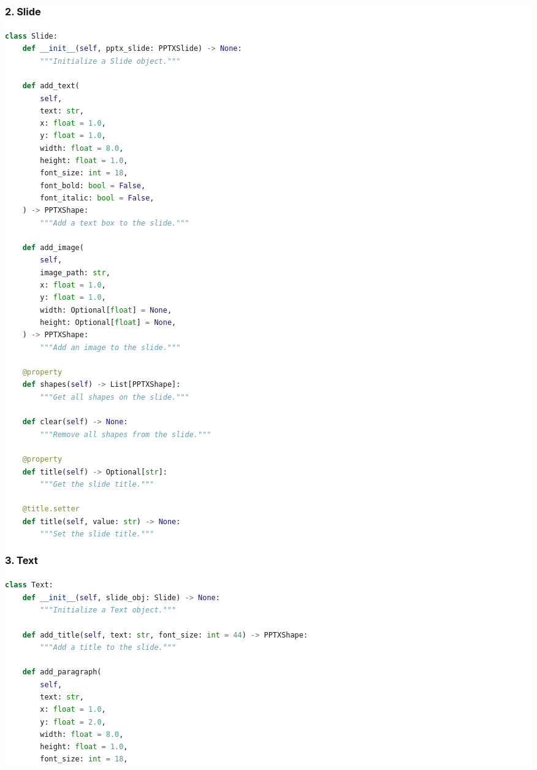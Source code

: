 ### 2. Slide

```python
class Slide:
    def __init__(self, pptx_slide: PPTXSlide) -> None:
        """Initialize a Slide object."""

    def add_text(
        self,
        text: str,
        x: float = 1.0,
        y: float = 1.0,
        width: float = 8.0,
        height: float = 1.0,
        font_size: int = 18,
        font_bold: bool = False,
        font_italic: bool = False,
    ) -> PPTXShape:
        """Add a text box to the slide."""

    def add_image(
        self,
        image_path: str,
        x: float = 1.0,
        y: float = 1.0,
        width: Optional[float] = None,
        height: Optional[float] = None,
    ) -> PPTXShape:
        """Add an image to the slide."""

    @property
    def shapes(self) -> List[PPTXShape]:
        """Get all shapes on the slide."""

    def clear(self) -> None:
        """Remove all shapes from the slide."""

    @property
    def title(self) -> Optional[str]:
        """Get the slide title."""

    @title.setter
    def title(self, value: str) -> None:
        """Set the slide title."""
```

### 3. Text

```python
class Text:
    def __init__(self, slide_obj: Slide) -> None:
        """Initialize a Text object."""

    def add_title(self, text: str, font_size: int = 44) -> PPTXShape:
        """Add a title to the slide."""

    def add_paragraph(
        self,
        text: str,
        x: float = 1.0,
        y: float = 2.0,
        width: float = 8.0,
        height: float = 1.0,
        font_size: int = 18,
```